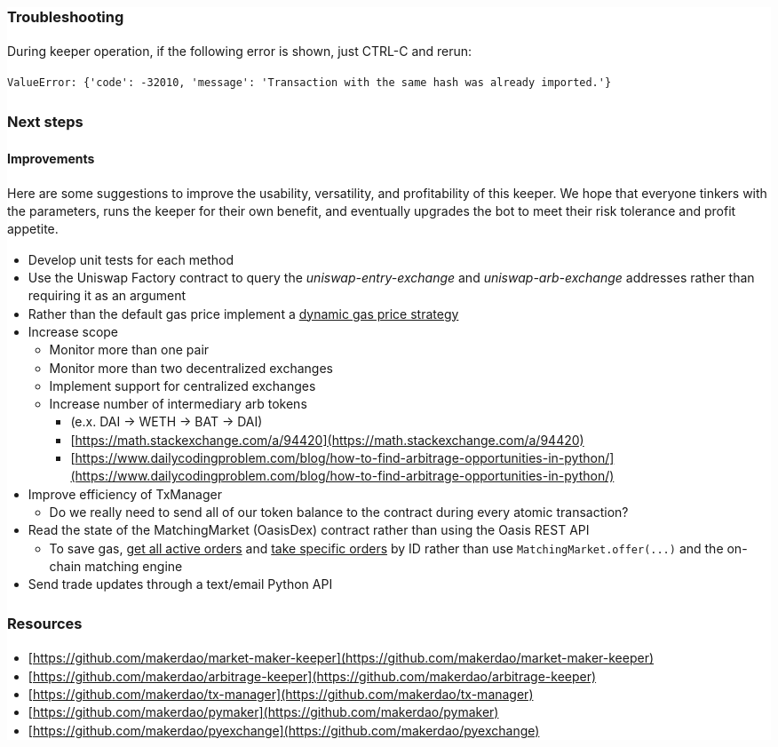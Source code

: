 
### Troubleshooting

During keeper operation, if the following error is shown, just CTRL-C and rerun:

```
ValueError: {'code': -32010, 'message': 'Transaction with the same hash was already imported.'}
```

### Next steps

#### Improvements

Here are some suggestions to improve the usability, versatility, and profitability of this keeper. We hope that everyone tinkers with the parameters, runs the keeper for their own benefit, and eventually upgrades the bot to meet their risk tolerance and profit appetite.

* Develop unit tests for each method
* Use the Uniswap Factory contract to query the _uniswap-entry-exchange_ and _uniswap-arb-exchange_ addresses rather than requiring it as an argument
* Rather than the default gas price implement a [dynamic gas price strategy](https://github.com/makerdao/market-maker-keeper/blob/master/market\_maker\_keeper/gas.py#L24)
* Increase scope
  * Monitor more than one pair
  * Monitor more than two decentralized exchanges
  * Implement support for centralized exchanges
  * Increase number of intermediary arb tokens
    * (e.x. DAI → WETH → BAT → DAI)
    * [https://math.stackexchange.com/a/94420](https://math.stackexchange.com/a/94420)
    * [https://www.dailycodingproblem.com/blog/how-to-find-arbitrage-opportunities-in-python/](https://www.dailycodingproblem.com/blog/how-to-find-arbitrage-opportunities-in-python/)
* Improve efficiency of TxManager
  * Do we really need to send all of our token balance to the contract during every atomic transaction?
* Read the state of the MatchingMarket (OasisDex) contract rather than using the Oasis REST API
  * To save gas, [get all active orders](https://github.com/makerdao/pymaker/blob/master/pymaker/oasis.py#L613) and [take specific orders](https://github.com/makerdao/pymaker/blob/master/pymaker/oasis.py#L428) by ID rather than use `MatchingMarket.offer(...)` and the on-chain matching engine
* Send trade updates through a text/email Python API

### Resources

* [https://github.com/makerdao/market-maker-keeper](https://github.com/makerdao/market-maker-keeper)
* [https://github.com/makerdao/arbitrage-keeper](https://github.com/makerdao/arbitrage-keeper)
* [https://github.com/makerdao/tx-manager](https://github.com/makerdao/tx-manager)
* [https://github.com/makerdao/pymaker](https://github.com/makerdao/pymaker)
* [https://github.com/makerdao/pyexchange](https://github.com/makerdao/pyexchange)
